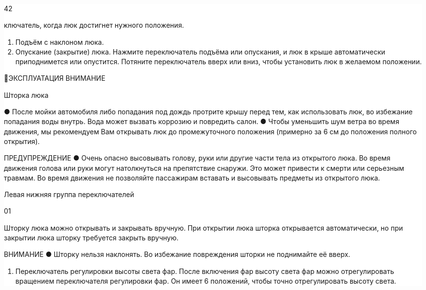 42

ключатель, когда люк достигнет нужного
положения.

1. Подъём с наклоном люка.
2. Опускание (закрытие) люка.
Нажмите переключатель подъёма или
опускания, и люк в крыше автоматически приподнимется или опустится.
Потяните переключатель вверх или
вниз, чтобы установить люк в желаемом
положении.

ЭКСПЛУАТАЦИЯ
ВНИМАНИЕ

Шторка люка

● После мойки автомобиля либо
попадания под дождь протрите
крышу перед тем, как использовать люк, во избежание попадания воды внутрь. Вода может
вызвать коррозию и повредить
салон.
● Чтобы уменьшить шум ветра
во время движения, мы рекомендуем Вам открывать люк
до промежуточного положения
(примерно за 6 см до положения
полного открытия).

ПРЕДУПРЕЖДЕНИЕ
● Очень опасно высовывать голову,
руки или другие части тела из
открытого люка. Во время движения голова или руки могут
натолкнуться на препятствие
снаружи. Это может привести к
смерти или серьезным травмам.
Во время движения не позволяйте пассажирам вставать и
высовывать предметы из открытого люка.

Левая нижняя группа
переключателей

01

Шторку люка можно открывать и закрывать вручную. При открытии люка
шторка открывается автоматически, но
при закрытии люка шторку требуется
закрыть вручную.

ВНИМАНИЕ
● Шторку нельзя наклонять. Во
избежание повреждения шторки
не поднимайте её вверх.

1. Переключатель регулировки высоты
света фар. После включения фар высоту
света фар можно отрегулировать вращением переключателя регулировки
фар. Он имеет 6 положений, чтобы
точно отрегулировать высоту света.
